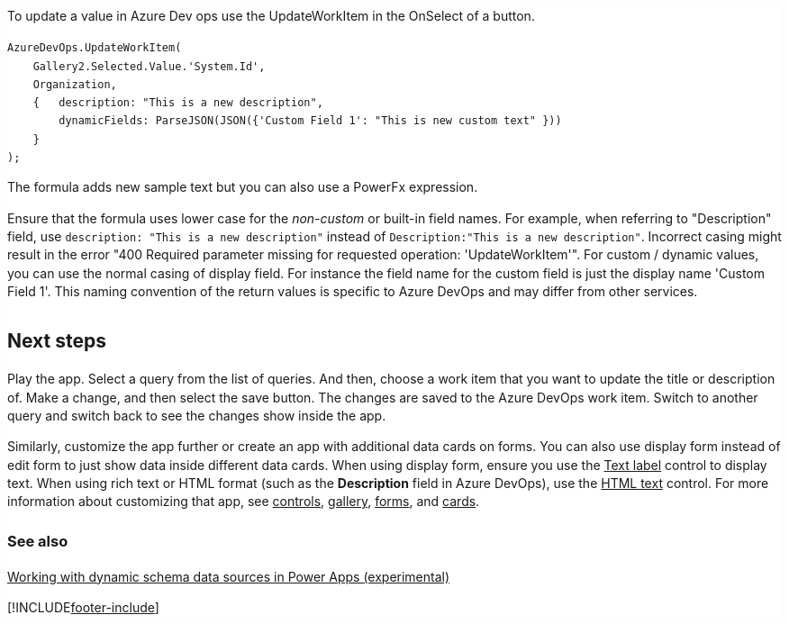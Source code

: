To update a value in Azure Dev ops use the UpdateWorkItem in the OnSelect of a button. 

```powerapps-dot
AzureDevOps.UpdateWorkItem(
    Gallery2.Selected.Value.'System.Id', 
    Organization, 
    {   description: "This is a new description", 
        dynamicFields: ParseJSON(JSON({'Custom Field 1': "This is new custom text" })) 
    }
);
```
The formula adds new sample text but you can also use a PowerFx expression. 

Ensure that the formula uses lower case for the *non-custom* or built-in field names. For example, when referring to "Description" field, use `description: "This is a new description"` instead of `Description:"This is a new description"`. Incorrect casing might result in the error "400 Required parameter missing for requested operation: 'UpdateWorkItem'".  For custom / dynamic values, you can use the normal casing of display field. For instance the field name for the custom field is just the display name 'Custom Field 1'. This naming convention of the return values is specific to Azure DevOps and may differ from other services.


## Next steps

Play the app. Select a query from the list of queries. And then, choose a work item that you want to update the title or description of. Make a change, and then select the save button. The changes are saved to the Azure DevOps work item. Switch to another query and switch back to see the changes show inside the app.

Similarly, customize the app further or create an app with additional data cards on forms. You can also use display form instead of edit form to just show data inside different data cards. When using display form, ensure you use the [Text label](../controls/control-text-box.md) control to display text. When using rich text or HTML format (such as the **Description** field in Azure DevOps), use the [HTML text](../controls/control-html-text.md) control. For more information about customizing that app, see [controls](../add-configure-controls.md), [gallery](../add-gallery.md), [forms](../working-with-forms.md), and [cards](../working-with-cards.md).

### See also

[Working with dynamic schema data sources in Power Apps (experimental)](../working-with-dynamic-schema.md)

[!INCLUDE[footer-include](../../../includes/footer-banner.md)]
